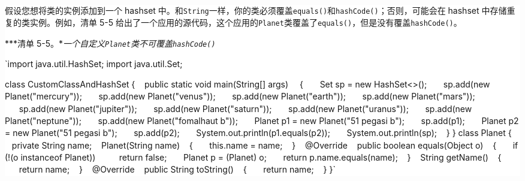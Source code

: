 假设您想将类的实例添加到一个 hashset 中。和`String`一样，你的类必须覆盖`equals()`和`hashCode()`；否则，可能会在 hashset 中存储重复的类实例。例如，清单 5-5 给出了一个应用的源代码，这个应用的`Planet`类覆盖了`equals()`，但是没有覆盖`hashCode()`。

***清单 5-5。**一个自定义`Planet`类不可覆盖`hashCode()`*

`import java.util.HashSet;
import java.util.Set;

class CustomClassAndHashSet
{
   public static void main(String[] args)` `   {
      Set<Planet> sp = new HashSet<>();
      sp.add(new Planet("mercury"));
      sp.add(new Planet("venus"));
      sp.add(new Planet("earth"));
      sp.add(new Planet("mars"));
      sp.add(new Planet("jupiter"));
      sp.add(new Planet("saturn"));
      sp.add(new Planet("uranus"));
      sp.add(new Planet("neptune"));
      sp.add(new Planet("fomalhaut b"));
      Planet p1 = new Planet("51 pegasi b");
      sp.add(p1);
      Planet p2 = new Planet("51 pegasi b");
      sp.add(p2);
      System.out.println(p1.equals(p2));
      System.out.println(sp);
   }
}
class Planet
{
   private String name;
   Planet(String name)
   {
      this.name = name;
   }
   @Override
   public boolean equals(Object o)
   {
      if (!(o instanceof Planet))
         return false;
      Planet p = (Planet) o;
      return p.name.equals(name);
   }
   String getName()
   {
      return name;
   }
   @Override
   public String toString()
   {
      return name;
   }
}`

